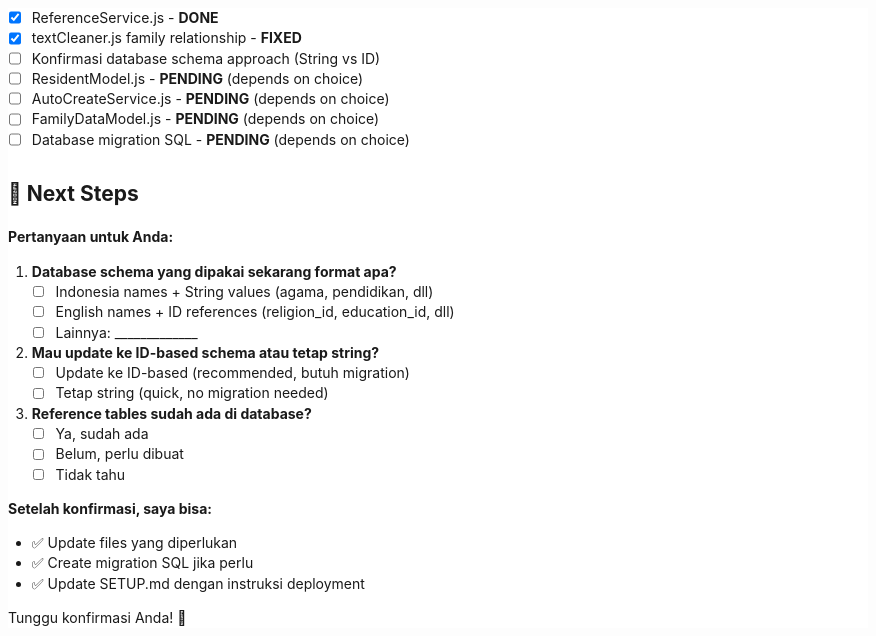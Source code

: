 - [x] ReferenceService.js - **DONE**
- [x] textCleaner.js family relationship - **FIXED**
- [ ] Konfirmasi database schema approach (String vs ID)
- [ ] ResidentModel.js - **PENDING** (depends on choice)
- [ ] AutoCreateService.js - **PENDING** (depends on choice)
- [ ] FamilyDataModel.js - **PENDING** (depends on choice)
- [ ] Database migration SQL - **PENDING** (depends on choice)

## 💬 Next Steps

**Pertanyaan untuk Anda:**

1. **Database schema yang dipakai sekarang format apa?**
   - [ ] Indonesia names + String values (agama, pendidikan, dll)
   - [ ] English names + ID references (religion_id, education_id, dll)
   - [ ] Lainnya: _____________

2. **Mau update ke ID-based schema atau tetap string?**
   - [ ] Update ke ID-based (recommended, butuh migration)
   - [ ] Tetap string (quick, no migration needed)

3. **Reference tables sudah ada di database?**
   - [ ] Ya, sudah ada
   - [ ] Belum, perlu dibuat
   - [ ] Tidak tahu

**Setelah konfirmasi, saya bisa:**
- ✅ Update files yang diperlukan
- ✅ Create migration SQL jika perlu
- ✅ Update SETUP.md dengan instruksi deployment

Tunggu konfirmasi Anda! 🚀
